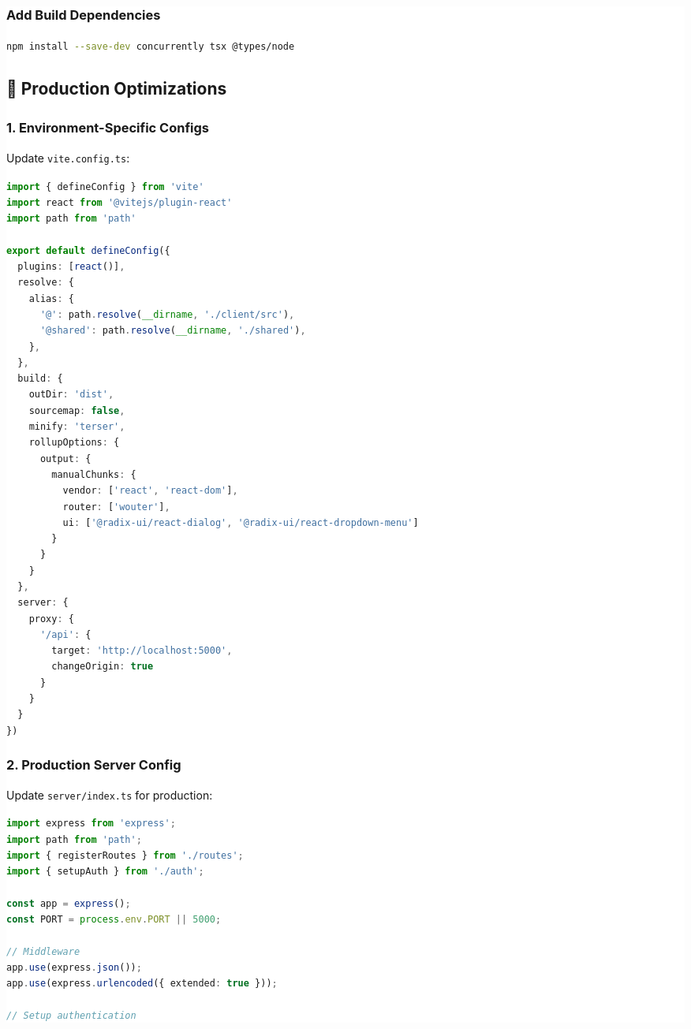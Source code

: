 ### Add Build Dependencies
```bash
npm install --save-dev concurrently tsx @types/node
```

## 🔧 Production Optimizations

### 1. Environment-Specific Configs
Update `vite.config.ts`:
```typescript
import { defineConfig } from 'vite'
import react from '@vitejs/plugin-react'
import path from 'path'

export default defineConfig({
  plugins: [react()],
  resolve: {
    alias: {
      '@': path.resolve(__dirname, './client/src'),
      '@shared': path.resolve(__dirname, './shared'),
    },
  },
  build: {
    outDir: 'dist',
    sourcemap: false,
    minify: 'terser',
    rollupOptions: {
      output: {
        manualChunks: {
          vendor: ['react', 'react-dom'],
          router: ['wouter'],
          ui: ['@radix-ui/react-dialog', '@radix-ui/react-dropdown-menu']
        }
      }
    }
  },
  server: {
    proxy: {
      '/api': {
        target: 'http://localhost:5000',
        changeOrigin: true
      }
    }
  }
})
```

### 2. Production Server Config
Update `server/index.ts` for production:
```typescript
import express from 'express';
import path from 'path';
import { registerRoutes } from './routes';
import { setupAuth } from './auth';

const app = express();
const PORT = process.env.PORT || 5000;

// Middleware
app.use(express.json());
app.use(express.urlencoded({ extended: true }));

// Setup authentication
```